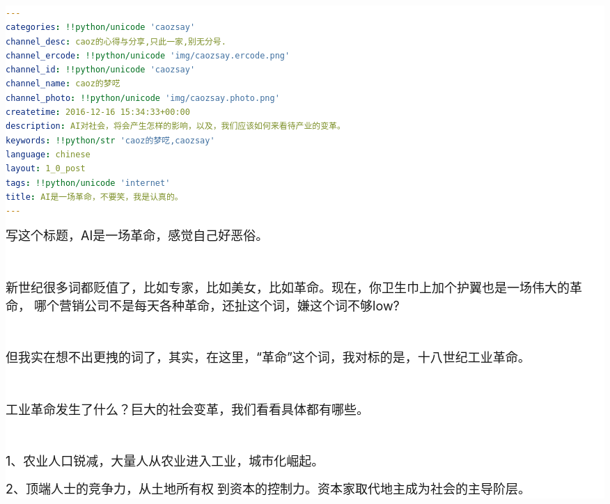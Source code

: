 ```yaml
---
categories: !!python/unicode 'caozsay'
channel_desc: caoz的心得与分享,只此一家,别无分号.
channel_ercode: !!python/unicode 'img/caozsay.ercode.png'
channel_id: !!python/unicode 'caozsay'
channel_name: caoz的梦呓
channel_photo: !!python/unicode 'img/caozsay.photo.png'
createtime: 2016-12-16 15:34:33+00:00
description: AI对社会，将会产生怎样的影响，以及，我们应该如何来看待产业的变革。
keywords: !!python/str 'caoz的梦呓,caozsay'
language: chinese
layout: 1_0_post
tags: !!python/unicode 'internet'
title: AI是一场革命，不要笑，我是认真的。
---
```

<div class="rich_media_content" id="js_content">
<p>
<span style="font-size: 18px;">
          写这个标题，AI是一场革命，感觉自己好恶俗。
          <br/>
</span>
</p>
<p>
<br/>
</p>
<p>
<span style="font-size: 18px;">
          新世纪很多词都贬值了，比如专家，比如美女，比如革命。现在，你卫生巾上加个护翼也是一场伟大的革命， 哪个营销公司不是每天各种革命，还扯这个词，嫌这个词不够low?
         </span>
</p>
<p>
<br/>
</p>
<p>
<span style="font-size: 18px;">
          但我实在想不出更拽的词了，其实，在这里，“革命”这个词，我对标的是，十八世纪工业革命。
         </span>
</p>
<p>
<br/>
</p>
<p>
<span style="font-size: 18px;">
          工业革命发生了什么？巨大的社会变革，我们看看具体都有哪些。
         </span>
</p>
<p>
<br/>
</p>
<p>
<span style="font-size: 18px;">
          1、农业人口锐减，大量人从农业进入工业，城市化崛起。
         </span>
</p>
<p>
<span style="font-size: 18px;">
          2、顶端人士的竞争力，从土地所有权 到资本的控制力。资本家取代地主成为社会的主导阶层。
         </span>
</p>
<p>
<span style="font-size: 18px;">